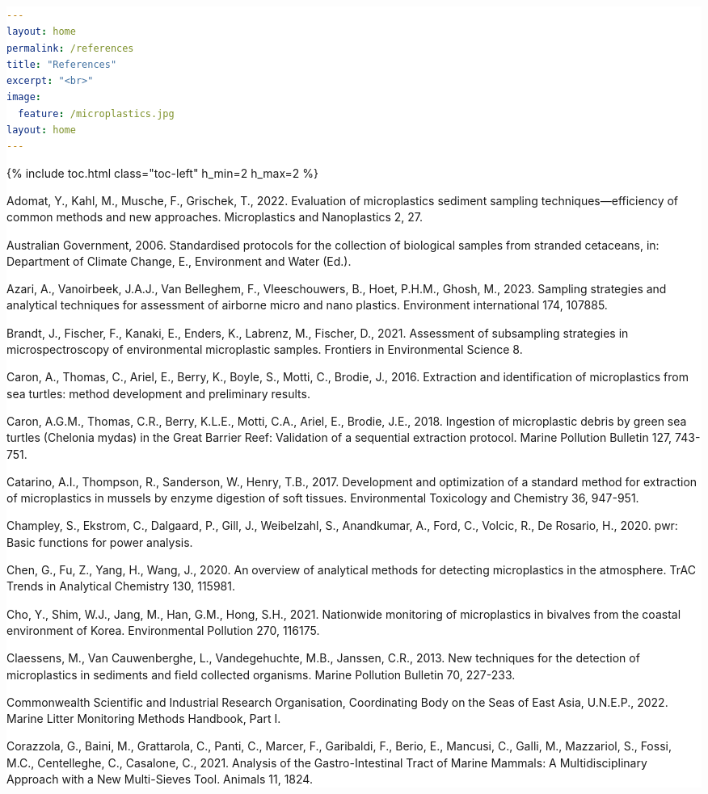 ```yaml
---
layout: home
permalink: /references
title: "References"
excerpt: "<br>"
image:
  feature: /microplastics.jpg
layout: home
---
```

{% include toc.html class="toc-left" h_min=2 h_max=2 %}

  Adomat, Y., Kahl, M., Musche, F., Grischek, T., 2022. Evaluation of microplastics sediment sampling techniques—efficiency of common methods and new approaches. Microplastics and Nanoplastics 2, 27.

  Australian Government, 2006. Standardised protocols for the collection of biological samples from stranded cetaceans, in: Department of Climate Change, E., Environment and Water (Ed.).

  Azari, A., Vanoirbeek, J.A.J., Van Belleghem, F., Vleeschouwers, B., Hoet, P.H.M., Ghosh, M., 2023. Sampling strategies and analytical techniques for assessment of airborne micro and nano plastics. Environment international 174, 107885.

  Brandt, J., Fischer, F., Kanaki, E., Enders, K., Labrenz, M., Fischer, D., 2021. Assessment of subsampling strategies in microspectroscopy of environmental microplastic samples. Frontiers in Environmental Science 8.

  Caron, A., Thomas, C., Ariel, E., Berry, K., Boyle, S., Motti, C., Brodie, J., 2016. Extraction and identification of microplastics from sea turtles: method development and preliminary results.

  Caron, A.G.M., Thomas, C.R., Berry, K.L.E., Motti, C.A., Ariel, E., Brodie, J.E., 2018. Ingestion of microplastic debris by green sea turtles (Chelonia mydas) in the Great Barrier Reef: Validation of a sequential extraction protocol. Marine Pollution Bulletin 127, 743-751.

  Catarino, A.I., Thompson, R., Sanderson, W., Henry, T.B., 2017. Development and optimization of a standard method for extraction of microplastics in mussels by enzyme digestion of soft tissues. Environmental Toxicology and Chemistry 36, 947-951.

  Champley, S., Ekstrom, C., Dalgaard, P., Gill, J., Weibelzahl, S., Anandkumar, A., Ford, C., Volcic, R., De Rosario, H., 2020. pwr: Basic functions for power analysis.

  Chen, G., Fu, Z., Yang, H., Wang, J., 2020. An overview of analytical methods for detecting microplastics in the atmosphere. TrAC Trends in Analytical Chemistry 130, 115981.

  Cho, Y., Shim, W.J., Jang, M., Han, G.M., Hong, S.H., 2021. Nationwide monitoring of microplastics in bivalves from the coastal environment of Korea. Environmental Pollution 270, 116175.

  Claessens, M., Van Cauwenberghe, L., Vandegehuchte, M.B., Janssen, C.R., 2013. New techniques for the detection of microplastics in sediments and field collected organisms. Marine Pollution Bulletin 70, 227-233.

  Commonwealth Scientific and Industrial Research Organisation, Coordinating Body on the Seas of East Asia, U.N.E.P., 2022. Marine Litter Monitoring Methods Handbook, Part I.

  Corazzola, G., Baini, M., Grattarola, C., Panti, C., Marcer, F., Garibaldi, F., Berio, E., Mancusi, C., Galli, M., Mazzariol, S., Fossi, M.C., Centelleghe, C., Casalone, C., 2021. Analysis of the Gastro-Intestinal Tract of Marine Mammals: A Multidisciplinary Approach with a New Multi-Sieves Tool. Animals 11, 1824.
